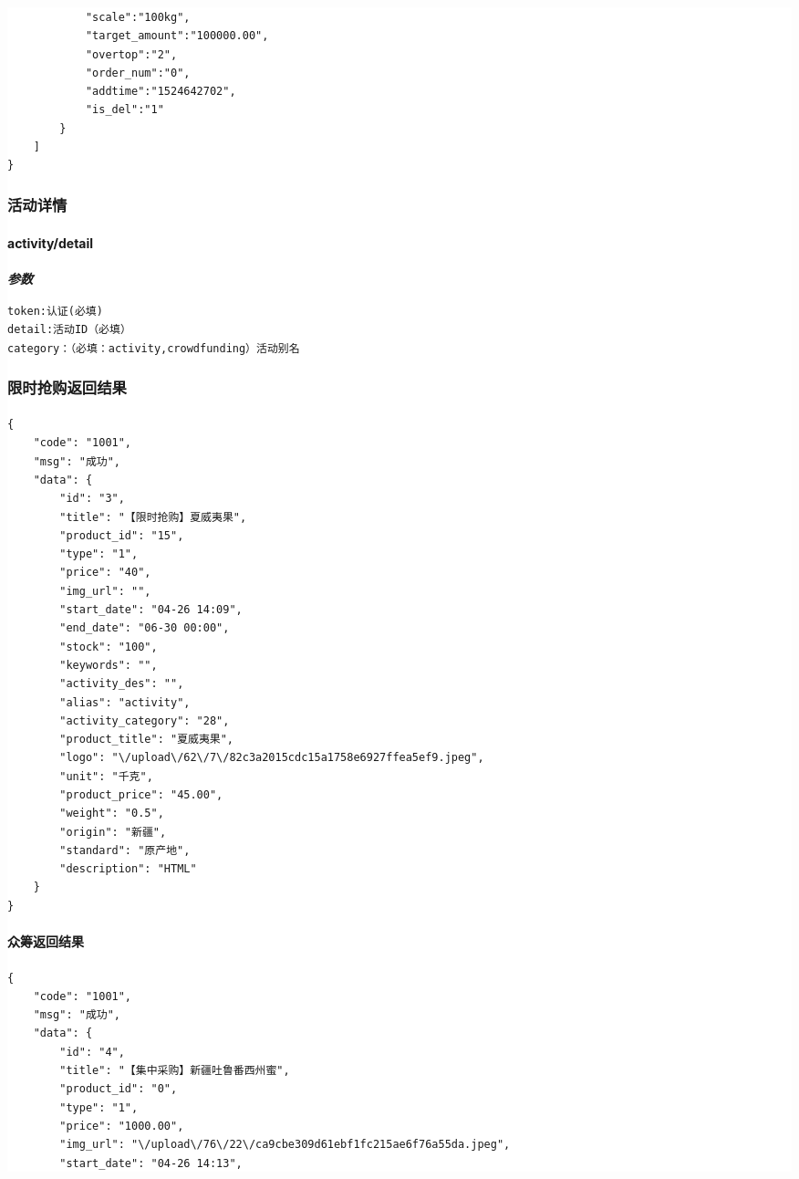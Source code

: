 ```
			"scale":"100kg",
			"target_amount":"100000.00",
			"overtop":"2",
			"order_num":"0",
			"addtime":"1524642702",
			"is_del":"1"
		}
	]
}
```

### 活动详情
#### activity/detail
***参数***
```
token:认证(必填)
detail:活动ID（必填）
category：（必填：activity,crowdfunding）活动别名
```
### 限时抢购返回结果
```
{
	"code": "1001",
	"msg": "成功",
	"data": {
		"id": "3",
		"title": "【限时抢购】夏威夷果",
		"product_id": "15",
		"type": "1",
		"price": "40",
		"img_url": "",
		"start_date": "04-26 14:09",
		"end_date": "06-30 00:00",
		"stock": "100",
		"keywords": "",
		"activity_des": "",
		"alias": "activity",
		"activity_category": "28",
		"product_title": "夏威夷果",
		"logo": "\/upload\/62\/7\/82c3a2015cdc15a1758e6927ffea5ef9.jpeg",
		"unit": "千克",
		"product_price": "45.00",
		"weight": "0.5",
		"origin": "新疆",
		"standard": "原产地",
		"description": "HTML"
	}
}
```
#### 众筹返回结果
```
{
	"code": "1001",
	"msg": "成功",
	"data": {		
		"id": "4",
		"title": "【集中采购】新疆吐鲁番西州蜜",
		"product_id": "0",
		"type": "1",
		"price": "1000.00",
		"img_url": "\/upload\/76\/22\/ca9cbe309d61ebf1fc215ae6f76a55da.jpeg",
		"start_date": "04-26 14:13",
```
